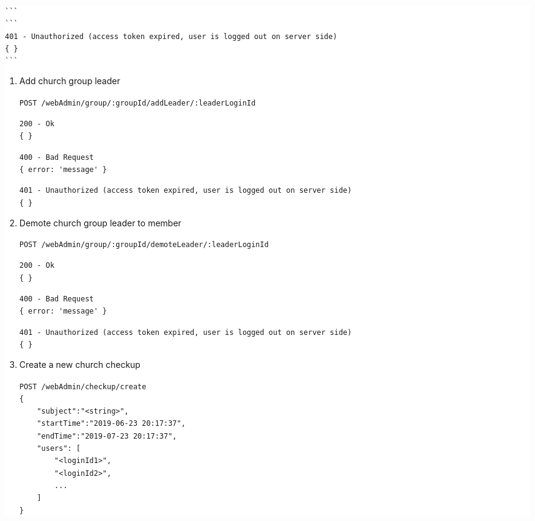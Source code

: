     ```
    ```
    401 - Unauthorized (access token expired, user is logged out on server side)
    { }
    ```
1. Add church group leader
    ```
    POST /webAdmin/group/:groupId/addLeader/:leaderLoginId
    ```
    ```
    200 - Ok
    { }
    ```
    ```
    400 - Bad Request
    { error: 'message' }
    ```
    ```
    401 - Unauthorized (access token expired, user is logged out on server side)
    { }
    ```
1. Demote church group leader to member
    ```
    POST /webAdmin/group/:groupId/demoteLeader/:leaderLoginId
    ```
    ```
    200 - Ok
    { }
    ```
    ```
    400 - Bad Request
    { error: 'message' }
    ```
    ```
    401 - Unauthorized (access token expired, user is logged out on server side)
    { }
    ```
1. Create a new church checkup
    ```
    POST /webAdmin/checkup/create
    {
        "subject":"<string>",
        "startTime":"2019-06-23 20:17:37",
        "endTime":"2019-07-23 20:17:37",
        "users": [
            "<loginId1>",
            "<loginId2>",
            ...
        ]
    }
